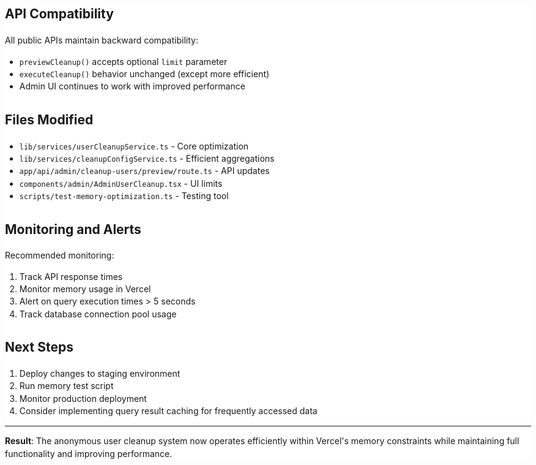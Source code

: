 ## API Compatibility

All public APIs maintain backward compatibility:
- `previewCleanup()` accepts optional `limit` parameter
- `executeCleanup()` behavior unchanged (except more efficient)
- Admin UI continues to work with improved performance

## Files Modified

- `lib/services/userCleanupService.ts` - Core optimization
- `lib/services/cleanupConfigService.ts` - Efficient aggregations
- `app/api/admin/cleanup-users/preview/route.ts` - API updates
- `components/admin/AdminUserCleanup.tsx` - UI limits
- `scripts/test-memory-optimization.ts` - Testing tool

## Monitoring and Alerts

Recommended monitoring:
1. Track API response times
2. Monitor memory usage in Vercel
3. Alert on query execution times > 5 seconds
4. Track database connection pool usage

## Next Steps

1. Deploy changes to staging environment
2. Run memory test script
3. Monitor production deployment
4. Consider implementing query result caching for frequently accessed data

---

**Result**: The anonymous user cleanup system now operates efficiently within Vercel's memory constraints while maintaining full functionality and improving performance.
